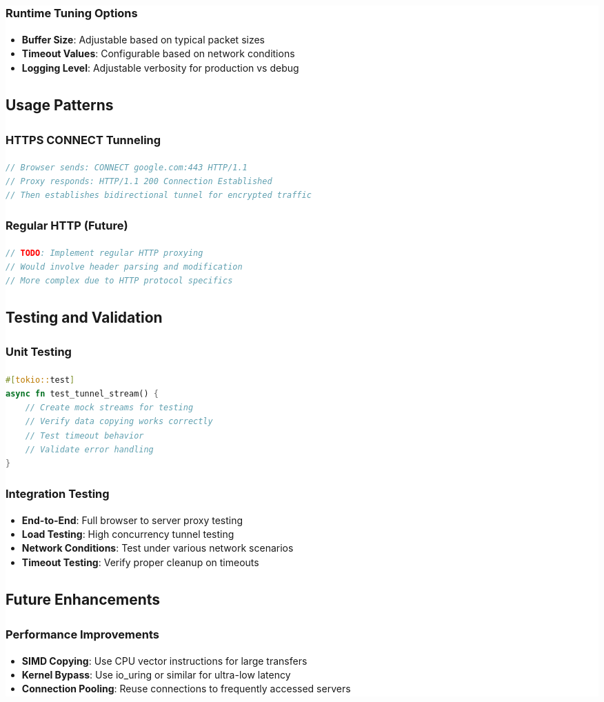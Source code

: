 ### Runtime Tuning Options

- **Buffer Size**: Adjustable based on typical packet sizes
- **Timeout Values**: Configurable based on network conditions
- **Logging Level**: Adjustable verbosity for production vs debug

## Usage Patterns

### HTTPS CONNECT Tunneling

```rust
// Browser sends: CONNECT google.com:443 HTTP/1.1
// Proxy responds: HTTP/1.1 200 Connection Established
// Then establishes bidirectional tunnel for encrypted traffic
```

### Regular HTTP (Future)

```rust
// TODO: Implement regular HTTP proxying
// Would involve header parsing and modification
// More complex due to HTTP protocol specifics
```

## Testing and Validation

### Unit Testing

```rust
#[tokio::test]
async fn test_tunnel_stream() {
    // Create mock streams for testing
    // Verify data copying works correctly
    // Test timeout behavior
    // Validate error handling
}
```

### Integration Testing

- **End-to-End**: Full browser to server proxy testing
- **Load Testing**: High concurrency tunnel testing
- **Network Conditions**: Test under various network scenarios
- **Timeout Testing**: Verify proper cleanup on timeouts

## Future Enhancements

### Performance Improvements

- **SIMD Copying**: Use CPU vector instructions for large transfers
- **Kernel Bypass**: Use io_uring or similar for ultra-low latency
- **Connection Pooling**: Reuse connections to frequently accessed servers
